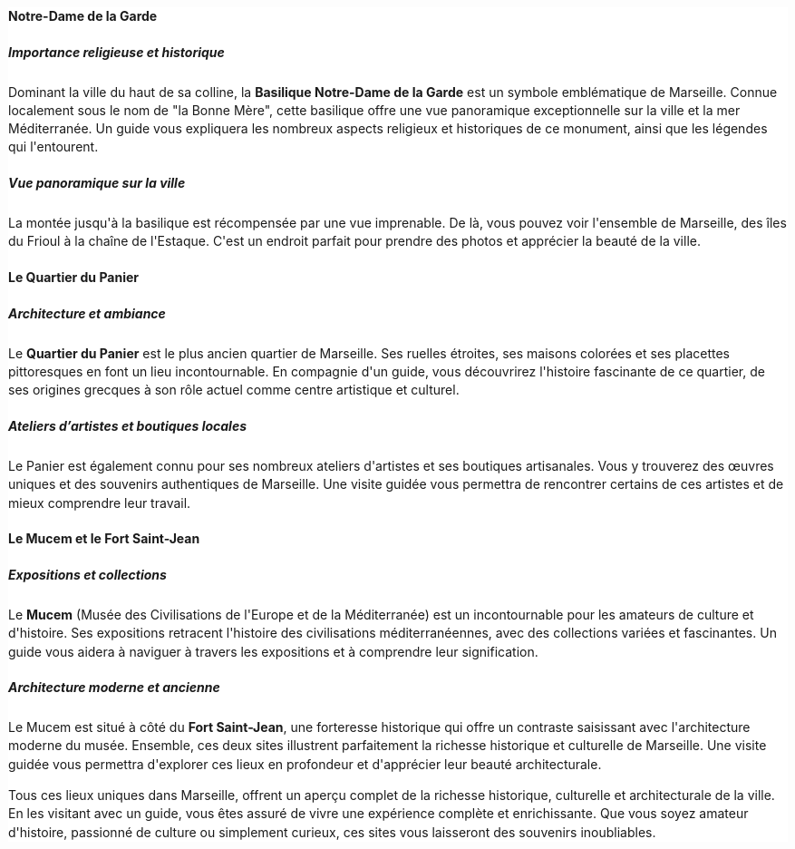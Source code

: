 #### Notre-Dame de la Garde


##### Importance religieuse et historique

Dominant la ville du haut de sa colline, la **Basilique Notre-Dame de la Garde** est un symbole emblématique de Marseille. Connue localement sous le nom de "la Bonne Mère", cette basilique offre une vue panoramique exceptionnelle sur la ville et la mer Méditerranée. Un guide vous expliquera les nombreux aspects religieux et historiques de ce monument, ainsi que les légendes qui l'entourent.


##### Vue panoramique sur la ville

La montée jusqu'à la basilique est récompensée par une vue imprenable. De là, vous pouvez voir l'ensemble de Marseille, des îles du Frioul à la chaîne de l'Estaque. C'est un endroit parfait pour prendre des photos et apprécier la beauté de la ville.


#### Le Quartier du Panier


##### Architecture et ambiance

Le **Quartier du Panier** est le plus ancien quartier de Marseille. Ses ruelles étroites, ses maisons colorées et ses placettes pittoresques en font un lieu incontournable. En compagnie d'un guide, vous découvrirez l'histoire fascinante de ce quartier, de ses origines grecques à son rôle actuel comme centre artistique et culturel.


##### Ateliers d’artistes et boutiques locales

Le Panier est également connu pour ses nombreux ateliers d'artistes et ses boutiques artisanales. Vous y trouverez des œuvres uniques et des souvenirs authentiques de Marseille. Une visite guidée vous permettra de rencontrer certains de ces artistes et de mieux comprendre leur travail.


#### Le Mucem et le Fort Saint-Jean


##### Expositions et collections

Le **Mucem** (Musée des Civilisations de l'Europe et de la Méditerranée) est un incontournable pour les amateurs de culture et d'histoire. Ses expositions retracent l'histoire des civilisations méditerranéennes, avec des collections variées et fascinantes. Un guide vous aidera à naviguer à travers les expositions et à comprendre leur signification.


##### Architecture moderne et ancienne

Le Mucem est situé à côté du **Fort Saint-Jean**, une forteresse historique qui offre un contraste saisissant avec l'architecture moderne du musée. Ensemble, ces deux sites illustrent parfaitement la richesse historique et culturelle de Marseille. Une visite guidée vous permettra d'explorer ces lieux en profondeur et d'apprécier leur beauté architecturale.

Tous ces lieux uniques dans Marseille, offrent un aperçu complet de la richesse historique, culturelle et architecturale de la ville. En les visitant avec un guide, vous êtes assuré de vivre une expérience complète et enrichissante. Que vous soyez amateur d'histoire, passionné de culture ou simplement curieux, ces sites vous laisseront des souvenirs inoubliables.
